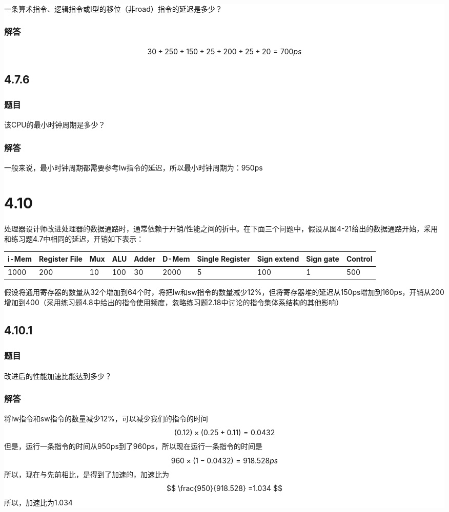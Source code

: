 一条算术指令、逻辑指令或I型的移位（非road）指令的延迟是多少？

### 解答

$$
 30 + 250 + 150 + 25 + 200 + 25 + 20 = 700ps
$$



## 4.7.6

### 题目

该CPU的最小时钟周期是多少？

### 解答

一般来说，最小时钟周期都需要参考lw指令的延迟，所以最小时钟周期为：950ps



# 4.10

处理器设计师改进处理器的数据通路时，通常依赖于开销/性能之间的折中。在下面三个问题中，假设从图4-21给出的数据通路开始，采用和练习题4.7中相同的延迟，开销如下表示：

| i-Mem | Register File | Mux  | ALU  | Adder | D-Mem | Single Register | Sign extend | Sign gate | Control |
| ----- | ------------- | ---- | ---- | ----- | ----- | --------------- | ----------- | --------- | ------- |
| 1000  | 200           | 10   | 100  | 30    | 2000  | 5               | 100         | 1         | 500     |

假设将通用寄存器的数量从32个增加到64个时，将把lw和sw指令的数量减少12%，但将寄存器堆的延迟从150ps增加到160ps，开销从200增加到400（采用练习题4.8中给出的指令使用频度，忽略练习题2.18中讨论的指令集体系结构的其他影响）

## 4.10.1

### 题目

改进后的性能加速比能达到多少？

### 解答

将lw指令和sw指令的数量减少12%，可以减少我们的指令的时间
$$
(0.12)\times(0.25 + 0.11) = 0.0432
$$
但是，运行一条指令的时间从950ps到了960ps，所以现在运行一条指令的时间是
$$
960\times(1-0.0432)=918.528ps
$$
所以，现在与先前相比，是得到了加速的，加速比为
$$
\frac{950}{918.528} =1.034
$$
所以，加速比为1.034
